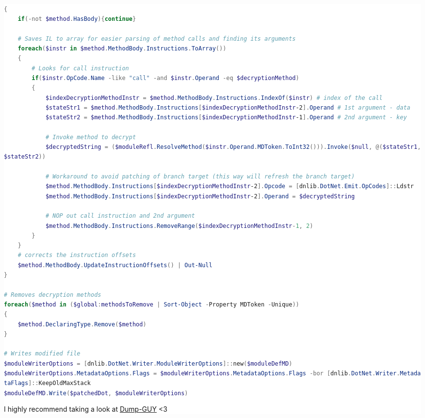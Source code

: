```powershell
{
    if(-not $method.HasBody){continue}

    # Saves IL to array for easier parsing of method calls and finding its arguments
    foreach($instr in $method.MethodBody.Instructions.ToArray()) 
    {
        # Looks for call instruction
        if($instr.OpCode.Name -like "call" -and $instr.Operand -eq $decryptionMethod)
        {
            $indexDecryptionMethodInstr = $method.MethodBody.Instructions.IndexOf($instr) # index of the call
            $stateStr1 = $method.MethodBody.Instructions[$indexDecryptionMethodInstr-2].Operand # 1st argument - data
            $stateStr2 = $method.MethodBody.Instructions[$indexDecryptionMethodInstr-1].Operand # 2nd argument - key
            
            # Invoke method to decrypt
            $decryptedString = ($moduleRefl.ResolveMethod($instr.Operand.MDToken.ToInt32())).Invoke($null, @($stateStr1, $stateStr2))

            # Workaround to avoid patching of branch target (this way will refresh the branch target)
            $method.MethodBody.Instructions[$indexDecryptionMethodInstr-2].Opcode = [dnlib.DotNet.Emit.OpCodes]::Ldstr
            $method.MethodBody.Instructions[$indexDecryptionMethodInstr-2].Operand = $decryptedString

            # NOP out call instruction and 2nd argument 
            $method.MethodBody.Instructions.RemoveRange($indexDecryptionMethodInstr-1, 2)
        }
    }
    # corrects the instruction offsets
    $method.MethodBody.UpdateInstructionOffsets() | Out-Null
}

# Removes decryption methods
foreach($method in ($global:methodsToRemove | Sort-Object -Property MDToken -Unique))
{
    $method.DeclaringType.Remove($method)
}

# Writes modified file
$moduleWriterOptions = [dnlib.DotNet.Writer.ModuleWriterOptions]::new($moduleDefMD)
$moduleWriterOptions.MetadataOptions.Flags = $moduleWriterOptions.MetadataOptions.Flags -bor [dnlib.DotNet.Writer.MetadataFlags]::KeepOldMaxStack
$moduleDefMD.Write($patchedDot, $moduleWriterOptions)

```

 I highly recommend taking a look at [Dump-GUY](https://github.com/Dump-GUY) <3
